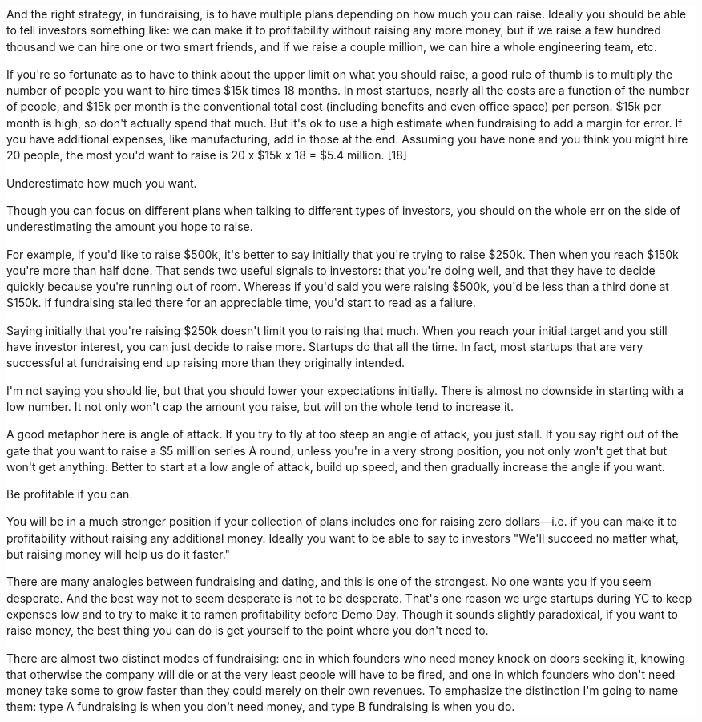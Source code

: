 And the right strategy, in fundraising, is to have multiple plans depending on how much you can raise. Ideally you should be able to tell investors something like: we can make it to profitability without raising any more money, but if we raise a few hundred thousand we can hire one or two smart friends, and if we raise a couple million, we can hire a whole engineering team, etc.

If you're so fortunate as to have to think about the upper limit on what you should raise, a good rule of thumb is to multiply the number of people you want to hire times $15k times 18 months. In most startups, nearly all the costs are a function of the number of people, and $15k per month is the conventional total cost (including benefits and even office space) per person. $15k per month is high, so don't actually spend that much. But it's ok to use a high estimate when fundraising to add a margin for error. If you have additional expenses, like manufacturing, add in those at the end. Assuming you have none and you think you might hire 20 people, the most you'd want to raise is 20 x $15k x 18 = $5.4 million. [18]

Underestimate how much you want.

Though you can focus on different plans when talking to different types of investors, you should on the whole err on the side of underestimating the amount you hope to raise.

For example, if you'd like to raise $500k, it's better to say initially that you're trying to raise $250k. Then when you reach $150k you're more than half done. That sends two useful signals to investors: that you're doing well, and that they have to decide quickly because you're running out of room. Whereas if you'd said you were raising $500k, you'd be less than a third done at $150k. If fundraising stalled there for an appreciable time, you'd start to read as a failure.

Saying initially that you're raising $250k doesn't limit you to raising that much. When you reach your initial target and you still have investor interest, you can just decide to raise more. Startups do that all the time. In fact, most startups that are very successful at fundraising end up raising more than they originally intended.

I'm not saying you should lie, but that you should lower your expectations initially. There is almost no downside in starting with a low number. It not only won't cap the amount you raise, but will on the whole tend to increase it.

A good metaphor here is angle of attack. If you try to fly at too steep an angle of attack, you just stall. If you say right out of the gate that you want to raise a $5 million series A round, unless you're in a very strong position, you not only won't get that but won't get anything. Better to start at a low angle of attack, build up speed, and then gradually increase the angle if you want.

Be profitable if you can.

You will be in a much stronger position if your collection of plans includes one for raising zero dollars—i.e. if you can make it to profitability without raising any additional money. Ideally you want to be able to say to investors "We'll succeed no matter what, but raising money will help us do it faster."

There are many analogies between fundraising and dating, and this is one of the strongest. No one wants you if you seem desperate. And the best way not to seem desperate is not to be desperate. That's one reason we urge startups during YC to keep expenses low and to try to make it to ramen profitability before Demo Day. Though it sounds slightly paradoxical, if you want to raise money, the best thing you can do is get yourself to the point where you don't need to.

There are almost two distinct modes of fundraising: one in which founders who need money knock on doors seeking it, knowing that otherwise the company will die or at the very least people will have to be fired, and one in which founders who don't need money take some to grow faster than they could merely on their own revenues. To emphasize the distinction I'm going to name them: type A fundraising is when you don't need money, and type B fundraising is when you do.
